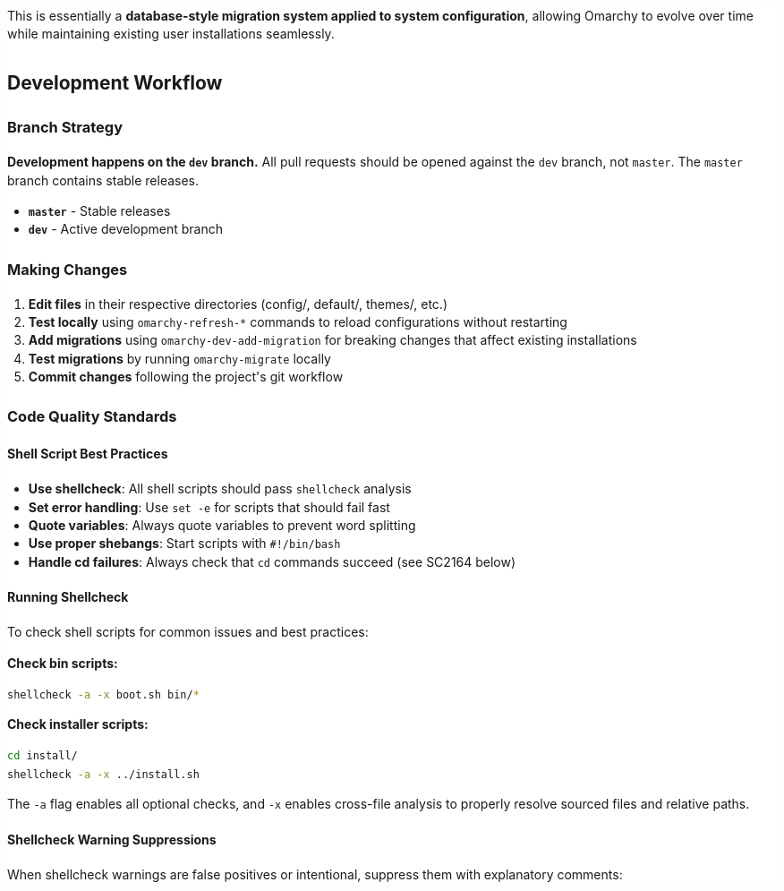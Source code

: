 This is essentially a **database-style migration system applied to system configuration**, allowing Omarchy to evolve over time while maintaining existing user installations seamlessly.

## Development Workflow

### Branch Strategy

**Development happens on the `dev` branch.** All pull requests should be opened against the `dev` branch, not `master`. The `master` branch contains stable releases.

- **`master`** - Stable releases
- **`dev`** - Active development branch

### Making Changes

1. **Edit files** in their respective directories (config/, default/, themes/, etc.)
2. **Test locally** using `omarchy-refresh-*` commands to reload configurations without restarting
3. **Add migrations** using `omarchy-dev-add-migration` for breaking changes that affect existing installations
4. **Test migrations** by running `omarchy-migrate` locally
5. **Commit changes** following the project's git workflow

### Code Quality Standards

#### Shell Script Best Practices

- **Use shellcheck**: All shell scripts should pass `shellcheck` analysis
- **Set error handling**: Use `set -e` for scripts that should fail fast
- **Quote variables**: Always quote variables to prevent word splitting
- **Use proper shebangs**: Start scripts with `#!/bin/bash`
- **Handle cd failures**: Always check that `cd` commands succeed (see SC2164 below)

#### Running Shellcheck

To check shell scripts for common issues and best practices:

**Check bin scripts:**
```bash
shellcheck -a -x boot.sh bin/*
```

**Check installer scripts:**
```bash
cd install/
shellcheck -a -x ../install.sh
```

The `-a` flag enables all optional checks, and `-x` enables cross-file analysis to properly resolve sourced files and relative paths.

#### Shellcheck Warning Suppressions

When shellcheck warnings are false positives or intentional, suppress them with explanatory comments:
